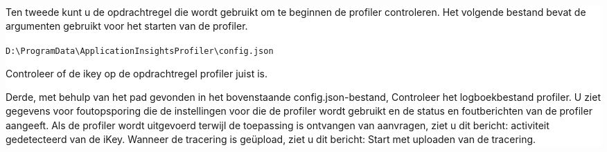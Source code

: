 Ten tweede kunt u de opdrachtregel die wordt gebruikt om te beginnen de profiler controleren. Het volgende bestand bevat de argumenten gebruikt voor het starten van de profiler.
```
D:\ProgramData\ApplicationInsightsProfiler\config.json
```
Controleer of de ikey op de opdrachtregel profiler juist is. 

Derde, met behulp van het pad gevonden in het bovenstaande config.json-bestand, Controleer het logboekbestand profiler. U ziet gegevens voor foutopsporing die de instellingen voor die de profiler wordt gebruikt en de status en foutberichten van de profiler aangeeft. Als de profiler wordt uitgevoerd terwijl de toepassing is ontvangen van aanvragen, ziet u dit bericht: activiteit gedetecteerd van de iKey. Wanneer de tracering is geüpload, ziet u dit bericht: Start met uploaden van de tracering. 


[profiler-search-telemetry]:./media/app-insights-profiler/Profiler-Search-Telemetry.png
[Profiler-webtaak]:./media/app-insights-profiler/Profiler-webjob.png
[Profiler-webtaak-logboek]:./media/app-insights-profiler/Profiler-webjob-log.png








